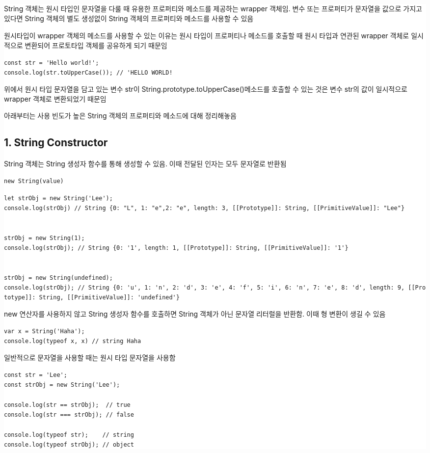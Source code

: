 String 객체는 원시 타입인 문자열을 다룰 때 유용한 프로퍼티와 메소드를 제공하는 wrapper 객체임. 변수 또는 프로퍼티가 문자열을 값으로 가지고 있다면 String 객체의 별도 생성없이 String 객체의 프로퍼티와 메소드를 사용할 수 있음

원시타입이 wrapper 객체의 메소드를 사용할 수 있는 이유는 원시 타입이 프로퍼티나 메소드를 호출할 때 원시 타입과 연관된 wrapper 객체로 일시적으로 변환되어 프로토타입 객체를 공유하게 되기 때문임

```
const str = 'Hello world!';
console.log(str.toUpperCase()); // 'HELLO WORLD!
```

위에서 원시 타입 문자열을 담고 있는 변수 str이 String.prototype.toUpperCase()메소드를 호출할 수 있는 것은 변수 str의 값이 일시적으로 wrapper 객체로 변환되었기 때문임

아래부터는 사용 빈도가 높은 String 객체의 프로퍼티와 메소드에 대해 정리해놓음

## 1. String Constructor

String 객체는 String 생성자 함수를 통해 생성할 수 있음. 이때 전달된 인자는 모두 문자열로 반환됨

```
new String(value)
```

```
let strObj = new String('Lee');
console.log(strObj) // String {0: "L", 1: "e",2: "e", length: 3, [[Prototype]]: String, [[PrimitiveValue]]: "Lee"}


strObj = new String(1);
console.log(strObj); // String {0: '1', length: 1, [[Prototype]]: String, [[PrimitiveValue]]: '1'}


strObj = new String(undefined);
console.log(strObj); // String {0: 'u', 1: 'n', 2: 'd', 3: 'e', 4: 'f', 5: 'i', 6: 'n', 7: 'e', 8: 'd', length: 9, [[Prototype]]: String, [[PrimitiveValue]]: 'undefined'}
```

new 연산자를 사용하지 않고 String 생성자 함수를 호출하면 String 객체가 아닌 문자열 리터럴을 반환함. 이때 형 변환이 생길 수 있음

```
var x = String('Haha');
console.log(typeof x, x) // string Haha
```

일반적으로 문자열을 사용할 때는 원시 타입 문자열을 사용함

```
const str = 'Lee';
const strObj = new String('Lee');

console.log(str == strObj);  // true
console.log(str === strObj); // false

console.log(typeof str);    // string
console.log(typeof strObj); // object
```
